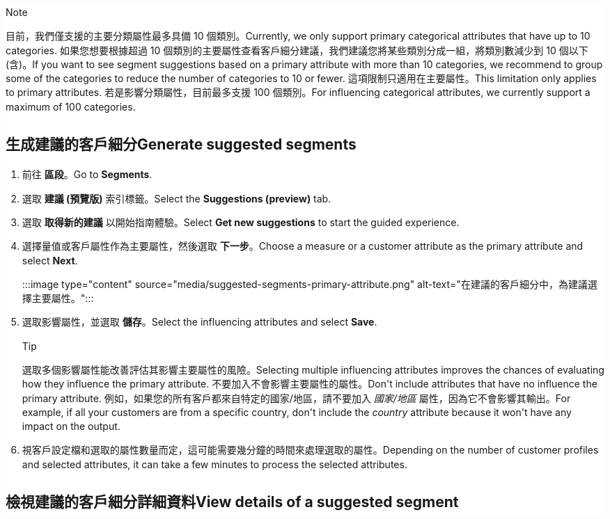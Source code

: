 > [!NOTE]
> <span data-ttu-id="c61a2-148">目前，我們僅支援的主要分類屬性最多具備 10 個類別。</span><span class="sxs-lookup"><span data-stu-id="c61a2-148">Currently, we only support primary categorical attributes that have up to 10 categories.</span></span> <span data-ttu-id="c61a2-149">如果您想要根據超過 10 個類別的主要屬性查看客戶細分建議，我們建議您將某些類別分成一組，將類別數減少到 10 個以下 (含)。</span><span class="sxs-lookup"><span data-stu-id="c61a2-149">If you want to see segment suggestions based on a primary attribute with more than 10 categories, we recommend to group some of the categories to reduce the number of categories to 10 or fewer.</span></span> <span data-ttu-id="c61a2-150">這項限制只適用在主要屬性。</span><span class="sxs-lookup"><span data-stu-id="c61a2-150">This limitation only applies to primary attributes.</span></span> <span data-ttu-id="c61a2-151">若是影響分類屬性，目前最多支援 100 個類別。</span><span class="sxs-lookup"><span data-stu-id="c61a2-151">For influencing categorical attributes, we currently support a maximum of 100 categories.</span></span>

## <a name="generate-suggested-segments"></a><span data-ttu-id="c61a2-152">生成建議的客戶細分</span><span class="sxs-lookup"><span data-stu-id="c61a2-152">Generate suggested segments</span></span>

1. <span data-ttu-id="c61a2-153">前往 **區段**。</span><span class="sxs-lookup"><span data-stu-id="c61a2-153">Go to **Segments**.</span></span>

1. <span data-ttu-id="c61a2-154">選取 **建議 (預覽版)** 索引標籤。</span><span class="sxs-lookup"><span data-stu-id="c61a2-154">Select the **Suggestions (preview)** tab.</span></span>

1. <span data-ttu-id="c61a2-155">選取 **取得新的建議** 以開始指南體驗。</span><span class="sxs-lookup"><span data-stu-id="c61a2-155">Select **Get new suggestions** to start the guided experience.</span></span>

1. <span data-ttu-id="c61a2-156">選擇量值或客戶屬性作為主要屬性，然後選取 **下一步**。</span><span class="sxs-lookup"><span data-stu-id="c61a2-156">Choose a measure or a customer attribute as the primary attribute and select **Next**.</span></span>

   :::image type="content" source="media/suggested-segments-primary-attribute.png" alt-text="在建議的客戶細分中，為建議選擇主要屬性。":::

1. <span data-ttu-id="c61a2-158">選取影響屬性，並選取 **儲存**。</span><span class="sxs-lookup"><span data-stu-id="c61a2-158">Select the influencing attributes and select **Save**.</span></span>
   
   > [!TIP]
   > <span data-ttu-id="c61a2-159">選取多個影響屬性能改善評估其影響主要屬性的風險。</span><span class="sxs-lookup"><span data-stu-id="c61a2-159">Selecting multiple influencing attributes improves the chances of evaluating how they influence the primary attribute.</span></span> <span data-ttu-id="c61a2-160">不要加入不會影響主要屬性的屬性。</span><span class="sxs-lookup"><span data-stu-id="c61a2-160">Don't include attributes that have no influence the primary attribute.</span></span> <span data-ttu-id="c61a2-161">例如，如果您的所有客戶都來自特定的國家/地區，請不要加入 *國家/地區* 屬性，因為它不會影響其輸出。</span><span class="sxs-lookup"><span data-stu-id="c61a2-161">For example, if all your customers are from a specific country, don't include the *country* attribute because it won't have any impact on the output.</span></span>

1. <span data-ttu-id="c61a2-162">視客戶設定檔和選取的屬性數量而定，這可能需要幾分鐘的時間來處理選取的屬性。</span><span class="sxs-lookup"><span data-stu-id="c61a2-162">Depending on the number of customer profiles and selected attributes, it can take a few minutes to process the selected attributes.</span></span> 

## <a name="view-details-of-a-suggested-segment"></a><span data-ttu-id="c61a2-163">檢視建議的客戶細分詳細資料</span><span class="sxs-lookup"><span data-stu-id="c61a2-163">View details of a suggested segment</span></span>

